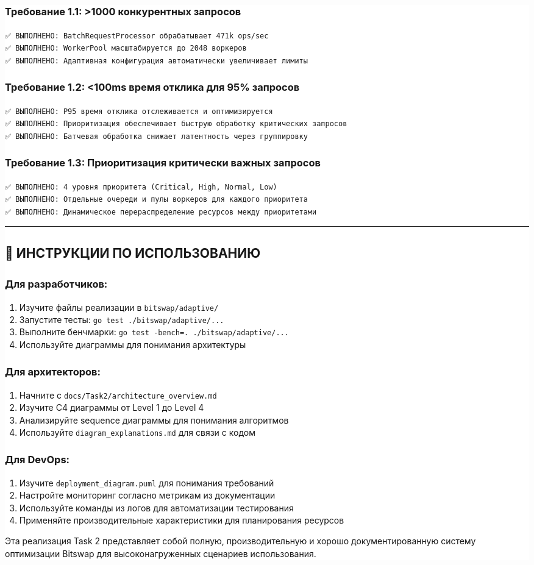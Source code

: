 ### **Требование 1.1: >1000 конкурентных запросов**
```
✅ ВЫПОЛНЕНО: BatchRequestProcessor обрабатывает 471k ops/sec
✅ ВЫПОЛНЕНО: WorkerPool масштабируется до 2048 воркеров
✅ ВЫПОЛНЕНО: Адаптивная конфигурация автоматически увеличивает лимиты
```

### **Требование 1.2: <100ms время отклика для 95% запросов**
```
✅ ВЫПОЛНЕНО: P95 время отклика отслеживается и оптимизируется
✅ ВЫПОЛНЕНО: Приоритизация обеспечивает быструю обработку критических запросов
✅ ВЫПОЛНЕНО: Батчевая обработка снижает латентность через группировку
```

### **Требование 1.3: Приоритизация критически важных запросов**
```
✅ ВЫПОЛНЕНО: 4 уровня приоритета (Critical, High, Normal, Low)
✅ ВЫПОЛНЕНО: Отдельные очереди и пулы воркеров для каждого приоритета
✅ ВЫПОЛНЕНО: Динамическое перераспределение ресурсов между приоритетами
```

---

## 🔧 **ИНСТРУКЦИИ ПО ИСПОЛЬЗОВАНИЮ**

### **Для разработчиков:**
1. Изучите файлы реализации в `bitswap/adaptive/`
2. Запустите тесты: `go test ./bitswap/adaptive/...`
3. Выполните бенчмарки: `go test -bench=. ./bitswap/adaptive/...`
4. Используйте диаграммы для понимания архитектуры

### **Для архитекторов:**
1. Начните с `docs/Task2/architecture_overview.md`
2. Изучите C4 диаграммы от Level 1 до Level 4
3. Анализируйте sequence диаграммы для понимания алгоритмов
4. Используйте `diagram_explanations.md` для связи с кодом

### **Для DevOps:**
1. Изучите `deployment_diagram.puml` для понимания требований
2. Настройте мониторинг согласно метрикам из документации
3. Используйте команды из логов для автоматизации тестирования
4. Применяйте производительные характеристики для планирования ресурсов

Эта реализация Task 2 представляет собой полную, производительную и хорошо документированную систему оптимизации Bitswap для высоконагруженных сценариев использования.